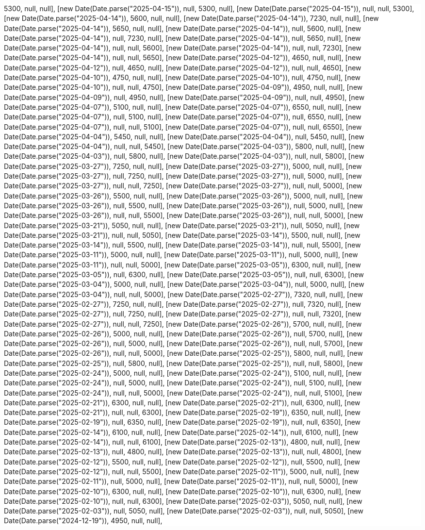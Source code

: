 5300, null, null], [new Date(Date.parse("2025-04-15")), null, 5300, null], [new Date(Date.parse("2025-04-15")), null, null, 5300], [new Date(Date.parse("2025-04-14")), 5600, null, null], [new Date(Date.parse("2025-04-14")), 7230, null, null], [new Date(Date.parse("2025-04-14")), 5650, null, null], [new Date(Date.parse("2025-04-14")), null, 5600, null], [new Date(Date.parse("2025-04-14")), null, 7230, null], [new Date(Date.parse("2025-04-14")), null, 5650, null], [new Date(Date.parse("2025-04-14")), null, null, 5600], [new Date(Date.parse("2025-04-14")), null, null, 7230], [new Date(Date.parse("2025-04-14")), null, null, 5650], [new Date(Date.parse("2025-04-12")), 4650, null, null], [new Date(Date.parse("2025-04-12")), null, 4650, null], [new Date(Date.parse("2025-04-12")), null, null, 4650], [new Date(Date.parse("2025-04-10")), 4750, null, null], [new Date(Date.parse("2025-04-10")), null, 4750, null], [new Date(Date.parse("2025-04-10")), null, null, 4750], [new Date(Date.parse("2025-04-09")), 4950, null, null], [new Date(Date.parse("2025-04-09")), null, 4950, null], [new Date(Date.parse("2025-04-09")), null, null, 4950], [new Date(Date.parse("2025-04-07")), 5100, null, null], [new Date(Date.parse("2025-04-07")), 6550, null, null], [new Date(Date.parse("2025-04-07")), null, 5100, null], [new Date(Date.parse("2025-04-07")), null, 6550, null], [new Date(Date.parse("2025-04-07")), null, null, 5100], [new Date(Date.parse("2025-04-07")), null, null, 6550], [new Date(Date.parse("2025-04-04")), 5450, null, null], [new Date(Date.parse("2025-04-04")), null, 5450, null], [new Date(Date.parse("2025-04-04")), null, null, 5450], [new Date(Date.parse("2025-04-03")), 5800, null, null], [new Date(Date.parse("2025-04-03")), null, 5800, null], [new Date(Date.parse("2025-04-03")), null, null, 5800], [new Date(Date.parse("2025-03-27")), 7250, null, null], [new Date(Date.parse("2025-03-27")), 5000, null, null], [new Date(Date.parse("2025-03-27")), null, 7250, null], [new Date(Date.parse("2025-03-27")), null, 5000, null], [new Date(Date.parse("2025-03-27")), null, null, 7250], [new Date(Date.parse("2025-03-27")), null, null, 5000], [new Date(Date.parse("2025-03-26")), 5500, null, null], [new Date(Date.parse("2025-03-26")), 5000, null, null], [new Date(Date.parse("2025-03-26")), null, 5500, null], [new Date(Date.parse("2025-03-26")), null, 5000, null], [new Date(Date.parse("2025-03-26")), null, null, 5500], [new Date(Date.parse("2025-03-26")), null, null, 5000], [new Date(Date.parse("2025-03-21")), 5050, null, null], [new Date(Date.parse("2025-03-21")), null, 5050, null], [new Date(Date.parse("2025-03-21")), null, null, 5050], [new Date(Date.parse("2025-03-14")), 5500, null, null], [new Date(Date.parse("2025-03-14")), null, 5500, null], [new Date(Date.parse("2025-03-14")), null, null, 5500], [new Date(Date.parse("2025-03-11")), 5000, null, null], [new Date(Date.parse("2025-03-11")), null, 5000, null], [new Date(Date.parse("2025-03-11")), null, null, 5000], [new Date(Date.parse("2025-03-05")), 6300, null, null], [new Date(Date.parse("2025-03-05")), null, 6300, null], [new Date(Date.parse("2025-03-05")), null, null, 6300], [new Date(Date.parse("2025-03-04")), 5000, null, null], [new Date(Date.parse("2025-03-04")), null, 5000, null], [new Date(Date.parse("2025-03-04")), null, null, 5000], [new Date(Date.parse("2025-02-27")), 7320, null, null], [new Date(Date.parse("2025-02-27")), 7250, null, null], [new Date(Date.parse("2025-02-27")), null, 7320, null], [new Date(Date.parse("2025-02-27")), null, 7250, null], [new Date(Date.parse("2025-02-27")), null, null, 7320], [new Date(Date.parse("2025-02-27")), null, null, 7250], [new Date(Date.parse("2025-02-26")), 5700, null, null], [new Date(Date.parse("2025-02-26")), 5000, null, null], [new Date(Date.parse("2025-02-26")), null, 5700, null], [new Date(Date.parse("2025-02-26")), null, 5000, null], [new Date(Date.parse("2025-02-26")), null, null, 5700], [new Date(Date.parse("2025-02-26")), null, null, 5000], [new Date(Date.parse("2025-02-25")), 5800, null, null], [new Date(Date.parse("2025-02-25")), null, 5800, null], [new Date(Date.parse("2025-02-25")), null, null, 5800], [new Date(Date.parse("2025-02-24")), 5000, null, null], [new Date(Date.parse("2025-02-24")), 5100, null, null], [new Date(Date.parse("2025-02-24")), null, 5000, null], [new Date(Date.parse("2025-02-24")), null, 5100, null], [new Date(Date.parse("2025-02-24")), null, null, 5000], [new Date(Date.parse("2025-02-24")), null, null, 5100], [new Date(Date.parse("2025-02-21")), 6300, null, null], [new Date(Date.parse("2025-02-21")), null, 6300, null], [new Date(Date.parse("2025-02-21")), null, null, 6300], [new Date(Date.parse("2025-02-19")), 6350, null, null], [new Date(Date.parse("2025-02-19")), null, 6350, null], [new Date(Date.parse("2025-02-19")), null, null, 6350], [new Date(Date.parse("2025-02-14")), 6100, null, null], [new Date(Date.parse("2025-02-14")), null, 6100, null], [new Date(Date.parse("2025-02-14")), null, null, 6100], [new Date(Date.parse("2025-02-13")), 4800, null, null], [new Date(Date.parse("2025-02-13")), null, 4800, null], [new Date(Date.parse("2025-02-13")), null, null, 4800], [new Date(Date.parse("2025-02-12")), 5500, null, null], [new Date(Date.parse("2025-02-12")), null, 5500, null], [new Date(Date.parse("2025-02-12")), null, null, 5500], [new Date(Date.parse("2025-02-11")), 5000, null, null], [new Date(Date.parse("2025-02-11")), null, 5000, null], [new Date(Date.parse("2025-02-11")), null, null, 5000], [new Date(Date.parse("2025-02-10")), 6300, null, null], [new Date(Date.parse("2025-02-10")), null, 6300, null], [new Date(Date.parse("2025-02-10")), null, null, 6300], [new Date(Date.parse("2025-02-03")), 5050, null, null], [new Date(Date.parse("2025-02-03")), null, 5050, null], [new Date(Date.parse("2025-02-03")), null, null, 5050], [new Date(Date.parse("2024-12-19")), 4950, null, null],